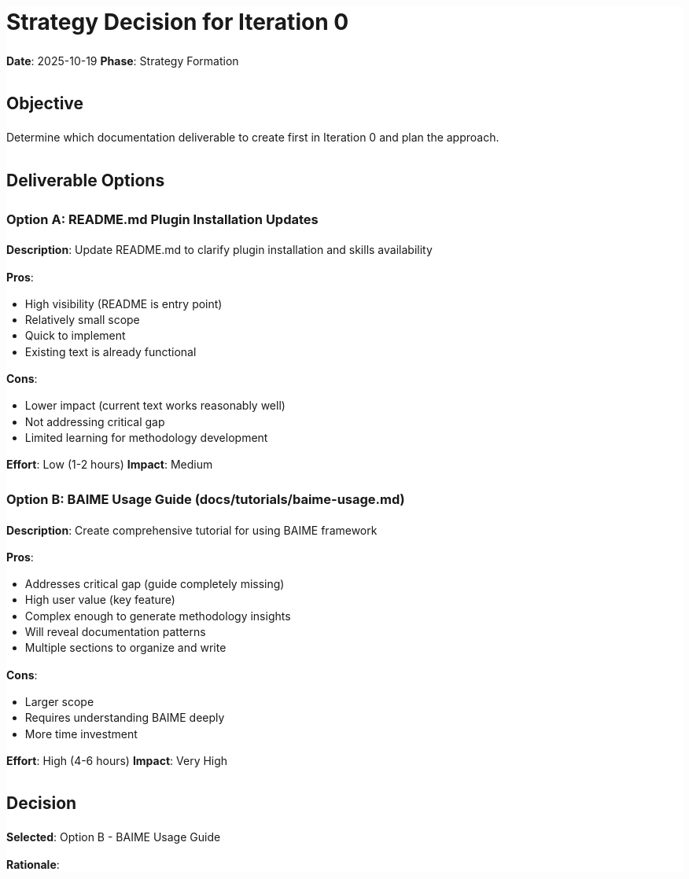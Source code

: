 # Strategy Decision for Iteration 0

**Date**: 2025-10-19
**Phase**: Strategy Formation

## Objective

Determine which documentation deliverable to create first in Iteration 0 and plan the approach.

## Deliverable Options

### Option A: README.md Plugin Installation Updates
**Description**: Update README.md to clarify plugin installation and skills availability

**Pros**:
- High visibility (README is entry point)
- Relatively small scope
- Quick to implement
- Existing text is already functional

**Cons**:
- Lower impact (current text works reasonably well)
- Not addressing critical gap
- Limited learning for methodology development

**Effort**: Low (1-2 hours)
**Impact**: Medium

### Option B: BAIME Usage Guide (docs/tutorials/baime-usage.md)
**Description**: Create comprehensive tutorial for using BAIME framework

**Pros**:
- Addresses critical gap (guide completely missing)
- High user value (key feature)
- Complex enough to generate methodology insights
- Will reveal documentation patterns
- Multiple sections to organize and write

**Cons**:
- Larger scope
- Requires understanding BAIME deeply
- More time investment

**Effort**: High (4-6 hours)
**Impact**: Very High

## Decision

**Selected**: Option B - BAIME Usage Guide

**Rationale**:
